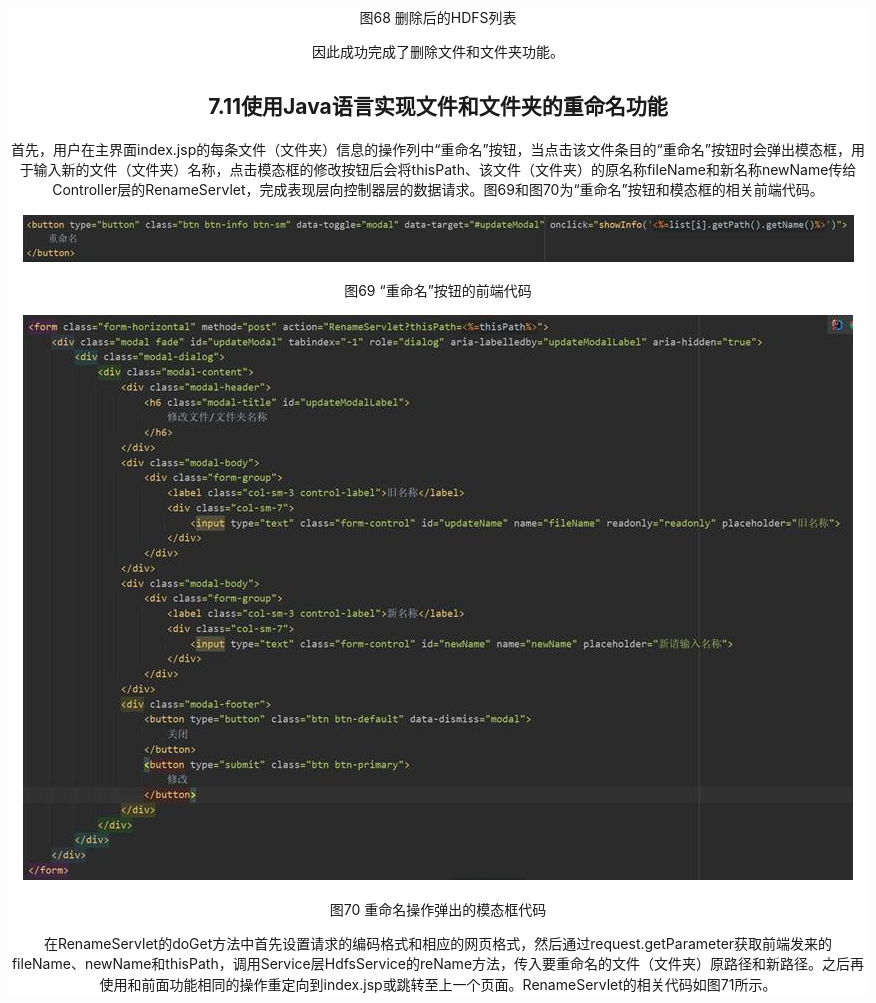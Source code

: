 <center>图68 删除后的HDFS列表


因此成功完成了删除文件和文件夹功能。

## 7.11使用Java语言实现文件和文件夹的重命名功能

首先，用户在主界面index.jsp的每条文件（文件夹）信息的操作列中“重命名”按钮，当点击该文件条目的“重命名”按钮时会弹出模态框，用于输入新的文件（文件夹）名称，点击模态框的修改按钮后会将thisPath、该文件（文件夹）的原名称fileName和新名称newName传给Controller层的RenameServlet，完成表现层向控制器层的数据请求。图69和图70为“重命名”按钮和模态框的相关前端代码。

![img](https://raw.githubusercontent.com/Gift-OYS/RecruitmentInformationCollectionAndStorageSystem/main/pics/clip_image138.jpg)

<center>图69 “重命名”按钮的前端代码


![img](https://raw.githubusercontent.com/Gift-OYS/RecruitmentInformationCollectionAndStorageSystem/main/pics/clip_image140.jpg)

<center>图70 重命名操作弹出的模态框代码


在RenameServlet的doGet方法中首先设置请求的编码格式和相应的网页格式，然后通过request.getParameter获取前端发来的fileName、newName和thisPath，调用Service层HdfsService的reName方法，传入要重命名的文件（文件夹）原路径和新路径。之后再使用和前面功能相同的操作重定向到index.jsp或跳转至上一个页面。RenameServlet的相关代码如图71所示。
